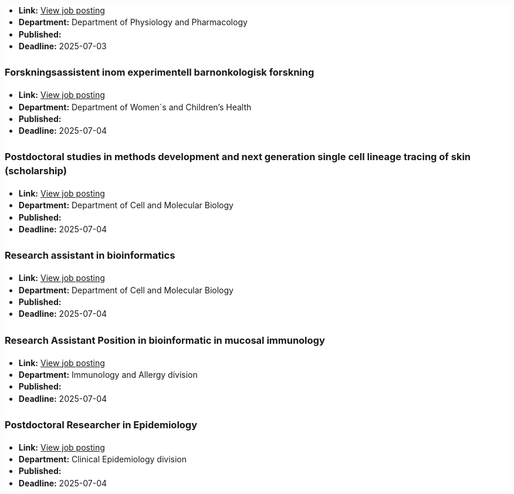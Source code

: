 - **Link:** [View job posting](https://kidoktorand.varbi.com/en/what:job/jobID:836709/type:job/where:4/apply:1)
- **Department:** Department of Physiology and Pharmacology
- **Published:** 
- **Deadline:** 2025-07-03

</div>

<div class="job" data-type="Other" style="margin-bottom: 1.5em;">
<h3>Forskningsassistent inom experimentell barnonkologisk forskning</h3>

- **Link:** [View job posting](https://ki.varbi.com/en/what:job/jobID:838137/type:job/where:4/apply:1)
- **Department:** Department of Women´s and Children’s Health
- **Published:** 
- **Deadline:** 2025-07-04

</div>

<div class="job" data-type="Postdoc/Researcher" style="margin-bottom: 1.5em;">
<h3>Postdoctoral studies in methods development and next generation single cell lineage tracing of skin (scholarship)</h3>

- **Link:** [View job posting](https://ki.varbi.com/en/what:job/jobID:836884/type:job/where:4/apply:1)
- **Department:** Department of Cell and Molecular Biology
- **Published:** 
- **Deadline:** 2025-07-04

</div>

<div class="job" data-type="Other" style="margin-bottom: 1.5em;">
<h3>Research assistant in bioinformatics</h3>

- **Link:** [View job posting](https://ki.varbi.com/en/what:job/jobID:837407/type:job/where:4/apply:1)
- **Department:** Department of Cell and Molecular Biology
- **Published:** 
- **Deadline:** 2025-07-04

</div>

<div class="job" data-type="Other" style="margin-bottom: 1.5em;">
<h3>Research Assistant Position in bioinformatic in mucosal immunology</h3>

- **Link:** [View job posting](https://ki.varbi.com/en/what:job/jobID:838568/type:job/where:4/apply:1)
- **Department:** Immunology and Allergy division
- **Published:** 
- **Deadline:** 2025-07-04

</div>

<div class="job" data-type="Postdoc/Researcher" style="margin-bottom: 1.5em;">
<h3>Postdoctoral Researcher in Epidemiology</h3>

- **Link:** [View job posting](https://ki.varbi.com/en/what:job/jobID:828797/type:job/where:4/apply:1)
- **Department:** Clinical Epidemiology division
- **Published:** 
- **Deadline:** 2025-07-04
